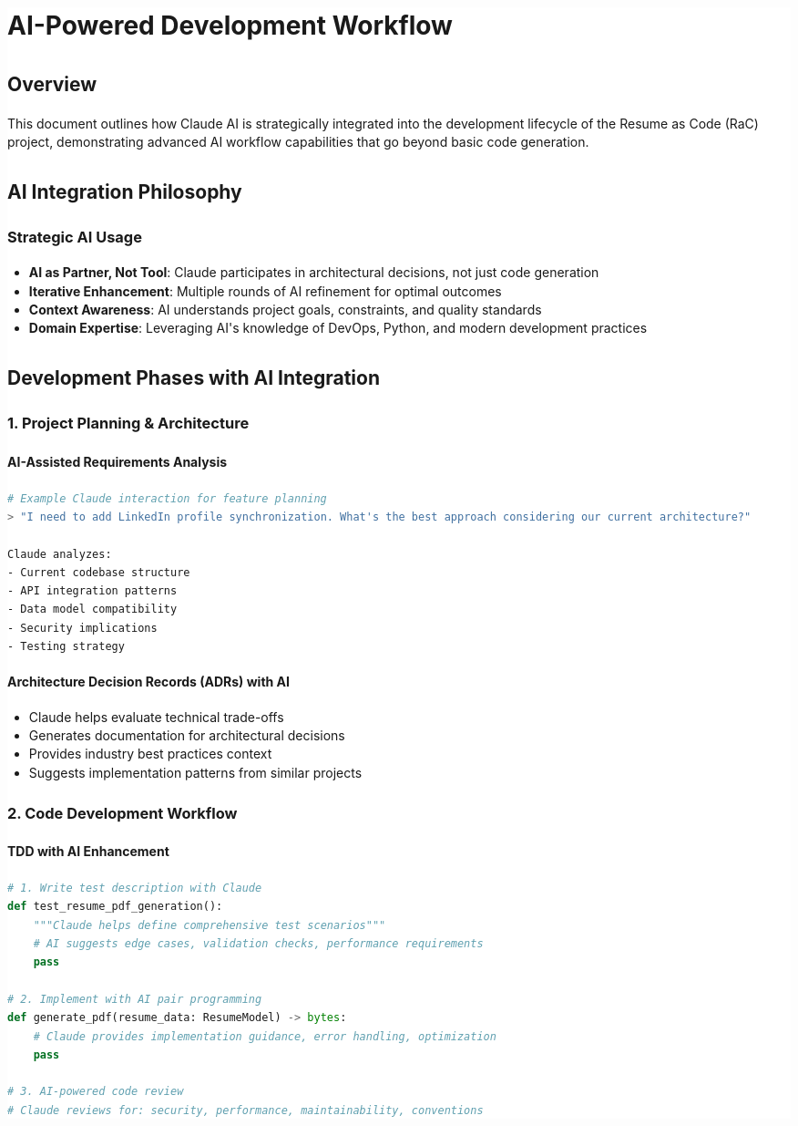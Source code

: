 # AI-Powered Development Workflow

## Overview
This document outlines how Claude AI is strategically integrated into the development lifecycle of the Resume as Code (RaC) project, demonstrating advanced AI workflow capabilities that go beyond basic code generation.

## AI Integration Philosophy

### Strategic AI Usage
- **AI as Partner, Not Tool**: Claude participates in architectural decisions, not just code generation
- **Iterative Enhancement**: Multiple rounds of AI refinement for optimal outcomes
- **Context Awareness**: AI understands project goals, constraints, and quality standards
- **Domain Expertise**: Leveraging AI's knowledge of DevOps, Python, and modern development practices

## Development Phases with AI Integration

### 1. Project Planning & Architecture

#### AI-Assisted Requirements Analysis
```bash
# Example Claude interaction for feature planning
> "I need to add LinkedIn profile synchronization. What's the best approach considering our current architecture?"

Claude analyzes:
- Current codebase structure
- API integration patterns
- Data model compatibility
- Security implications
- Testing strategy
```

#### Architecture Decision Records (ADRs) with AI
- Claude helps evaluate technical trade-offs
- Generates documentation for architectural decisions  
- Provides industry best practices context
- Suggests implementation patterns from similar projects

### 2. Code Development Workflow

#### TDD with AI Enhancement
```python
# 1. Write test description with Claude
def test_resume_pdf_generation():
    """Claude helps define comprehensive test scenarios"""
    # AI suggests edge cases, validation checks, performance requirements
    pass

# 2. Implement with AI pair programming
def generate_pdf(resume_data: ResumeModel) -> bytes:
    # Claude provides implementation guidance, error handling, optimization
    pass

# 3. AI-powered code review
# Claude reviews for: security, performance, maintainability, conventions
```
